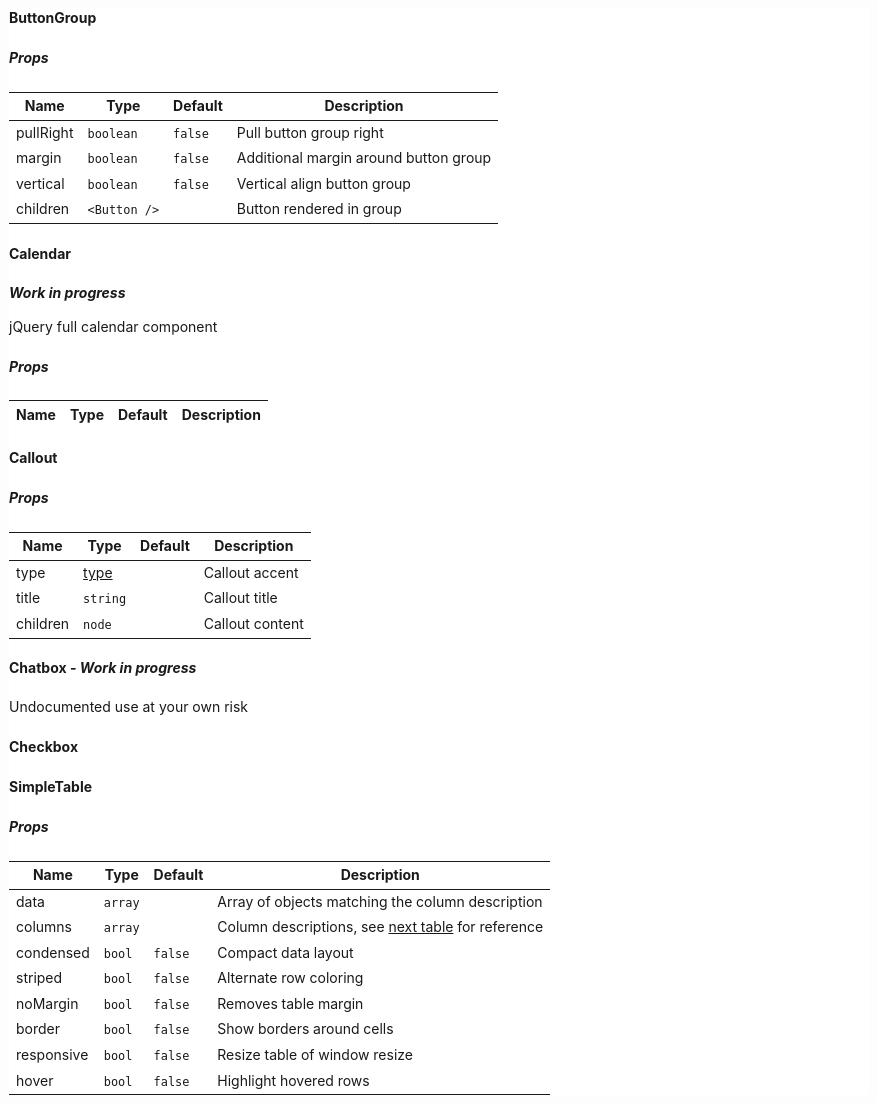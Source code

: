 #### ButtonGroup

##### Props

| Name    | Type    | Default | Description |
| --------|---------|---------|-------------|
| pullRight | `boolean` | `false` | Pull button group right |
| margin | `boolean` | `false` | Additional margin around button group |
| vertical | `boolean` | `false` | Vertical align button group |
| children | `<Button />` |  | Button rendered in group |

#### Calendar

**_Work in progress_**

jQuery full calendar component

##### Props

| Name    | Type    | Default | Description |
| --------|---------|---------|-------------|

#### Callout

##### Props

| Name    | Type    | Default | Description |
| --------|---------|---------|-------------|
| type | [type](#types-and-colors) |  | Callout accent |
| title | `string` |  | Callout title |
| children | `node` |  | Callout content |

#### Chatbox - **_Work in progress_**

Undocumented use at your own risk

#### Checkbox

#### SimpleTable

##### Props

| Name    | Type    | Default | Description |
| --------|---------|---------|-------------|
| data | `array` |  | Array of objects matching the column description |
| columns | `array` |  | Column descriptions, see [next table](#column-options) for reference |
| condensed | `bool` | `false` | Compact data layout |
| striped | `bool` | `false` | Alternate row coloring |
| noMargin | `bool` | `false` | Removes table margin |
| border | `bool` |  `false`| Show borders around cells |
| responsive | `bool` | `false` | Resize table of window resize |
| hover | `bool` | `false` | Highlight hovered rows |

